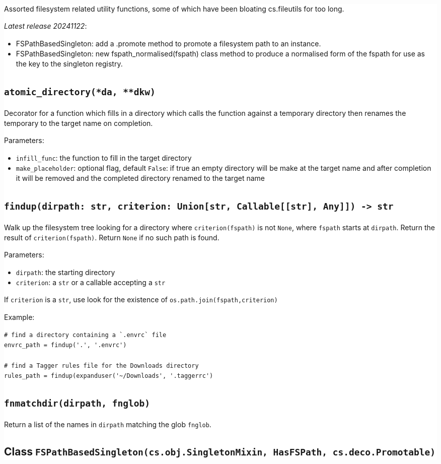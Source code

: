 Assorted filesystem related utility functions,
some of which have been bloating cs.fileutils for too long.

*Latest release 20241122*:
* FSPathBasedSingleton: add a .promote method to promote a filesystem path to an instance.
* FSPathBasedSingleton: new fspath_normalised(fspath) class method to produce a normalised form of the fspath for use as the key to the singleton registry.

## <a name="atomic_directory"></a>`atomic_directory(*da, **dkw)`

Decorator for a function which fills in a directory
which calls the function against a temporary directory
then renames the temporary to the target name on completion.

Parameters:
* `infill_func`: the function to fill in the target directory
* `make_placeholder`: optional flag, default `False`:
  if true an empty directory will be make at the target name
  and after completion it will be removed and the completed
  directory renamed to the target name

## <a name="findup"></a>`findup(dirpath: str, criterion: Union[str, Callable[[str], Any]]) -> str`

Walk up the filesystem tree looking for a directory where
`criterion(fspath)` is not `None`, where `fspath` starts at `dirpath`.
Return the result of `criterion(fspath)`.
Return `None` if no such path is found.

Parameters:
* `dirpath`: the starting directory
* `criterion`: a `str` or a callable accepting a `str`

If `criterion` is a `str`, use look for the existence of `os.path.join(fspath,criterion)`

Example:

    # find a directory containing a `.envrc` file
    envrc_path = findup('.', '.envrc')

    # find a Tagger rules file for the Downloads directory
    rules_path = findup(expanduser('~/Downloads', '.taggerrc')

## <a name="fnmatchdir"></a>`fnmatchdir(dirpath, fnglob)`

Return a list of the names in `dirpath` matching the glob `fnglob`.

## <a name="FSPathBasedSingleton"></a>Class `FSPathBasedSingleton(cs.obj.SingletonMixin, HasFSPath, cs.deco.Promotable)`
